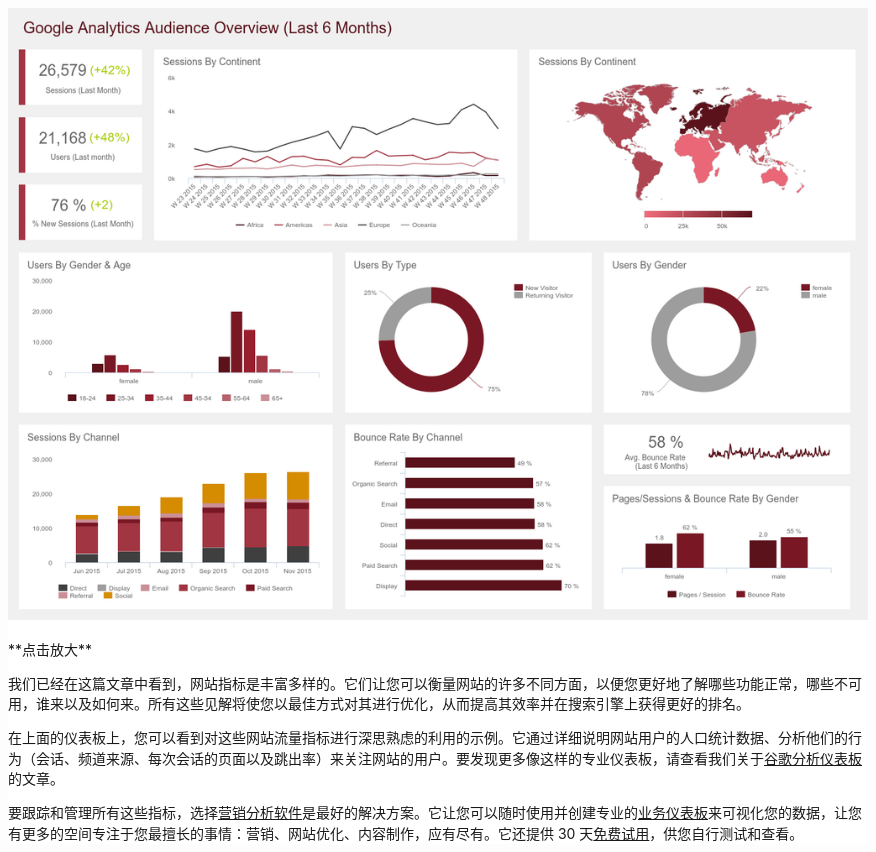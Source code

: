![blob.png](images/1666937591-blob-png.png)

\*\*点击放大\*\*

我们已经在这篇文章中看到，网站指标是丰富多样的。它们让您可以衡量网站的许多不同方面，以便您更好地了解哪些功能正常，哪些不可用，谁来以及如何来。所有这些见解将使您以最佳方式对其进行优化，从而提高其效率并在搜索引擎上获得更好的排名。

在上面的仪表板上，您可以看到对这些网站流量指标进行深思熟虑的利用的示例。它通过详细说明网站用户的人口统计数据、分析他们的行为（会话、频道来源、每次会话的页面以及跳出率）来关注网站的用户。要发现更多像这样的专业仪表板，请查看我们关于[谷歌分析仪表板](https://www.datafocus.ai/infos/dashboard-examples-and-templates-google-analytics)的文章。

要跟踪和管理所有这些指标，选择[营销分析软件](https://www.datafocus.ai/infos/business-intelligence-marketing)是最好的解决方案。它让您可以随时使用并创建专业的[业务仪表板](https://www.datafocus.ai/infos/dashboard-examples-and-templates)来可视化您的数据，让您有更多的空间专注于您最擅长的事情：营销、网站优化、内容制作，应有尽有。它还提供 30 天[免费试用](https://www.datafocus.ai/console/)，供您自行测试和查看。
